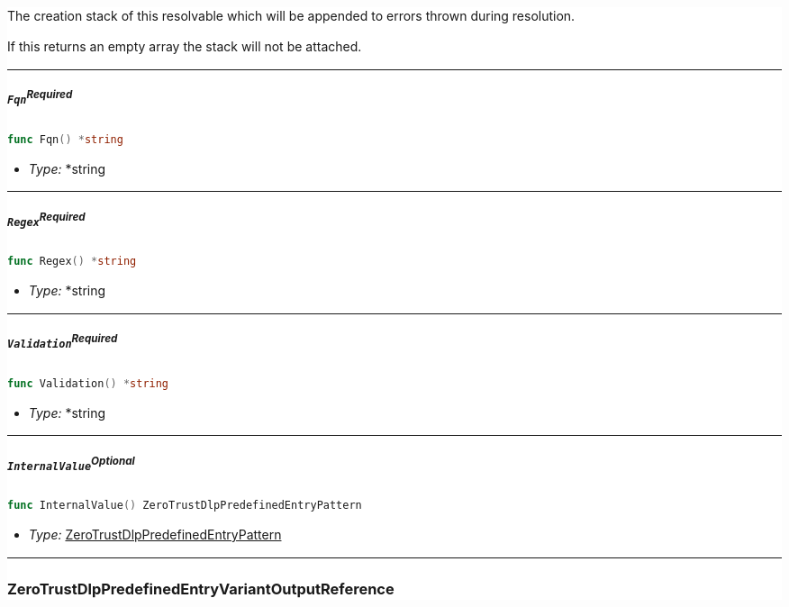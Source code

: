 The creation stack of this resolvable which will be appended to errors thrown during resolution.

If this returns an empty array the stack will not be attached.

---

##### `Fqn`<sup>Required</sup> <a name="Fqn" id="@cdktf/provider-cloudflare.zeroTrustDlpPredefinedEntry.ZeroTrustDlpPredefinedEntryPatternOutputReference.property.fqn"></a>

```go
func Fqn() *string
```

- *Type:* *string

---

##### `Regex`<sup>Required</sup> <a name="Regex" id="@cdktf/provider-cloudflare.zeroTrustDlpPredefinedEntry.ZeroTrustDlpPredefinedEntryPatternOutputReference.property.regex"></a>

```go
func Regex() *string
```

- *Type:* *string

---

##### `Validation`<sup>Required</sup> <a name="Validation" id="@cdktf/provider-cloudflare.zeroTrustDlpPredefinedEntry.ZeroTrustDlpPredefinedEntryPatternOutputReference.property.validation"></a>

```go
func Validation() *string
```

- *Type:* *string

---

##### `InternalValue`<sup>Optional</sup> <a name="InternalValue" id="@cdktf/provider-cloudflare.zeroTrustDlpPredefinedEntry.ZeroTrustDlpPredefinedEntryPatternOutputReference.property.internalValue"></a>

```go
func InternalValue() ZeroTrustDlpPredefinedEntryPattern
```

- *Type:* <a href="#@cdktf/provider-cloudflare.zeroTrustDlpPredefinedEntry.ZeroTrustDlpPredefinedEntryPattern">ZeroTrustDlpPredefinedEntryPattern</a>

---


### ZeroTrustDlpPredefinedEntryVariantOutputReference <a name="ZeroTrustDlpPredefinedEntryVariantOutputReference" id="@cdktf/provider-cloudflare.zeroTrustDlpPredefinedEntry.ZeroTrustDlpPredefinedEntryVariantOutputReference"></a>
